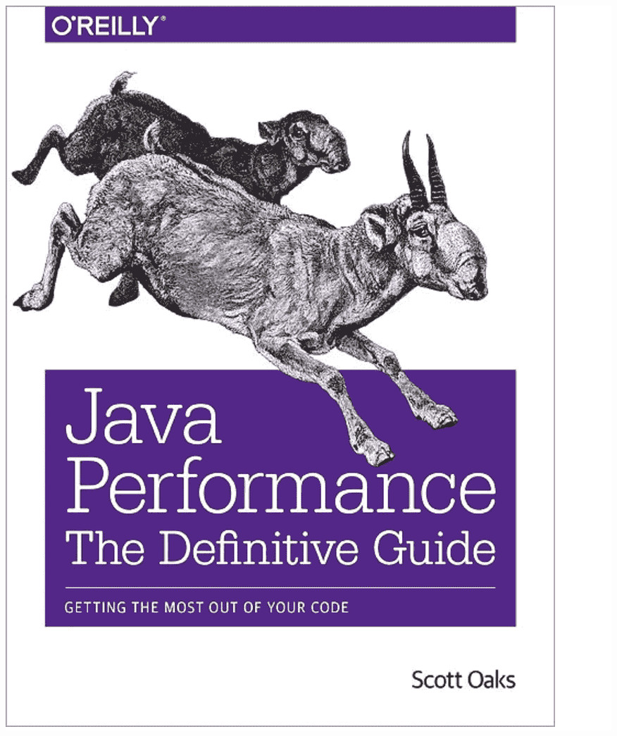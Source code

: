 ***[![](img/5b269f9359529b3df3e00c609dfefe31.png)](http://www.amazon.com/Java-Performance-The-Definitive-Guide/dp/1449358454?tag=javamysqlanta-20)***
